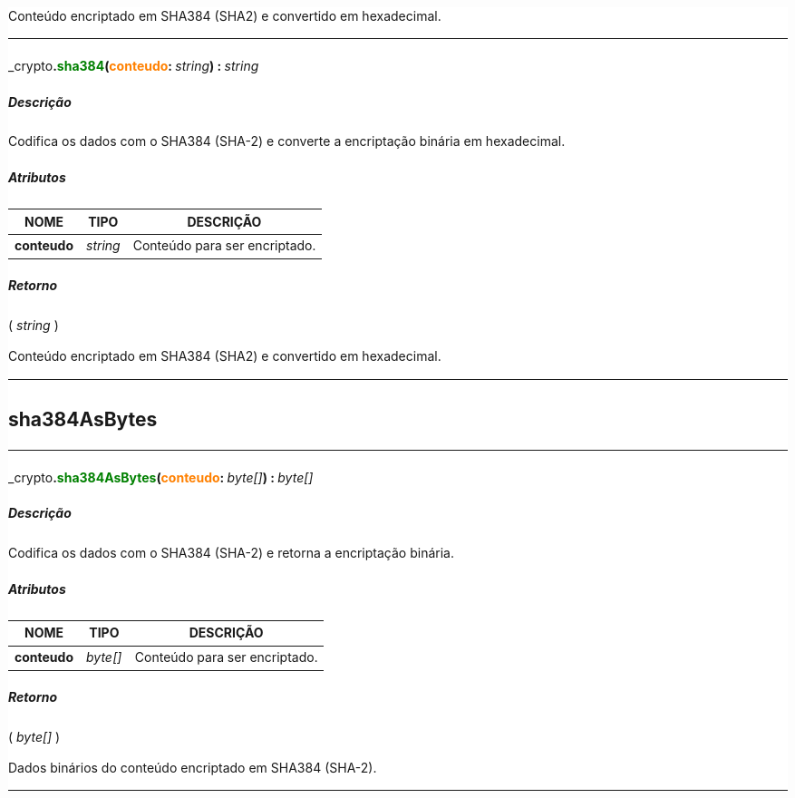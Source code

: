 Conteúdo encriptado em SHA384 (SHA2) e convertido em hexadecimal.

---

#### <span style="font-weight: normal">_crypto</span>.<span style="color: #008000">sha384</span>(<span style="color: #FF8000">conteudo</span>: <span style="font-weight: normal; font-style: italic;">string</span>) : <span style="font-weight: normal; font-style: italic;">string</span>
##### Descrição

Codifica os dados com o SHA384 (SHA-2) e converte a encriptação binária em hexadecimal.

##### Atributos

| NOME | TIPO | DESCRIÇÃO |
|---|---|---|
| **conteudo** | _string_ | Conteúdo para ser encriptado. |

##### Retorno

( _string_ )

Conteúdo encriptado em SHA384 (SHA2) e convertido em hexadecimal.

---

## sha384AsBytes

---

#### <span style="font-weight: normal">_crypto</span>.<span style="color: #008000">sha384AsBytes</span>(<span style="color: #FF8000">conteudo</span>: <span style="font-weight: normal; font-style: italic;">byte[]</span>) : <span style="font-weight: normal; font-style: italic;">byte[]</span>
##### Descrição

Codifica os dados com o SHA384 (SHA-2) e retorna a encriptação binária.

##### Atributos

| NOME | TIPO | DESCRIÇÃO |
|---|---|---|
| **conteudo** | _byte[]_ | Conteúdo para ser encriptado. |

##### Retorno

( _byte[]_ )

Dados binários do conteúdo encriptado em SHA384 (SHA-2).

---
